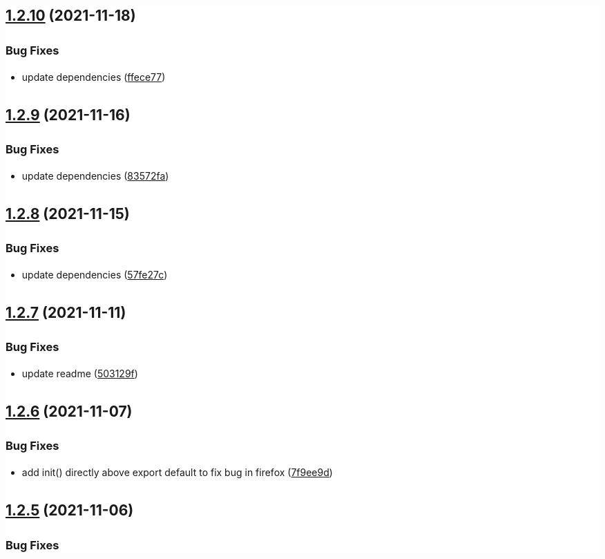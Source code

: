 ## [1.2.10](https://github.com/CoCreate-app/CoCreate-clone/compare/v1.2.9...v1.2.10) (2021-11-18)


### Bug Fixes

* update dependencies ([ffece77](https://github.com/CoCreate-app/CoCreate-clone/commit/ffece778e86b15612cbaebea4c6e50b13e748fab))

## [1.2.9](https://github.com/CoCreate-app/CoCreate-clone/compare/v1.2.8...v1.2.9) (2021-11-16)


### Bug Fixes

* update dependencies ([83572fa](https://github.com/CoCreate-app/CoCreate-clone/commit/83572fa6d4799f8002ceb053d00387ab56160ac3))

## [1.2.8](https://github.com/CoCreate-app/CoCreate-clone/compare/v1.2.7...v1.2.8) (2021-11-15)


### Bug Fixes

* update dependencies ([57fe27c](https://github.com/CoCreate-app/CoCreate-clone/commit/57fe27c6f37811cb0e6d7a12c31e044065de57c2))

## [1.2.7](https://github.com/CoCreate-app/CoCreate-clone/compare/v1.2.6...v1.2.7) (2021-11-11)


### Bug Fixes

* update readme ([503129f](https://github.com/CoCreate-app/CoCreate-clone/commit/503129f7f0aebc57932a14e88c30816734d648f9))

## [1.2.6](https://github.com/CoCreate-app/CoCreate-clone/compare/v1.2.5...v1.2.6) (2021-11-07)


### Bug Fixes

* add init() directly above export default to fix bug in firefox ([7f9ee9d](https://github.com/CoCreate-app/CoCreate-clone/commit/7f9ee9d79e92929b18e86cd7442f3c9a59fb7c6a))

## [1.2.5](https://github.com/CoCreate-app/CoCreate-clone/compare/v1.2.4...v1.2.5) (2021-11-06)


### Bug Fixes
